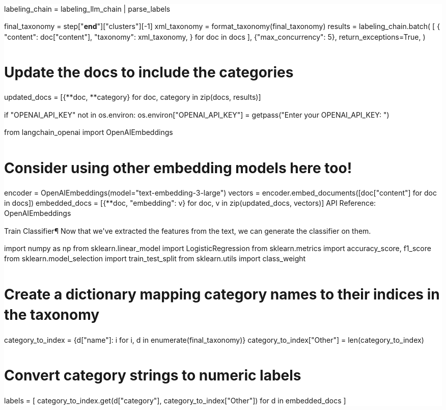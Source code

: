 
labeling_chain = labeling_llm_chain | parse_labels

final_taxonomy = step["__end__"]["clusters"][-1]
xml_taxonomy = format_taxonomy(final_taxonomy)
results = labeling_chain.batch(
    [
        {
            "content": doc["content"],
            "taxonomy": xml_taxonomy,
        }
        for doc in docs
    ],
    {"max_concurrency": 5},
    return_exceptions=True,
)
# Update the docs to include the categories
updated_docs = [{**doc, **category} for doc, category in zip(docs, results)]

if "OPENAI_API_KEY" not in os.environ:
    os.environ["OPENAI_API_KEY"] = getpass("Enter your OPENAI_API_KEY: ")

from langchain_openai import OpenAIEmbeddings

# Consider using other embedding models here too!
encoder = OpenAIEmbeddings(model="text-embedding-3-large")
vectors = encoder.embed_documents([doc["content"] for doc in docs])
embedded_docs = [{**doc, "embedding": v} for doc, v in zip(updated_docs, vectors)]
API Reference: OpenAIEmbeddings

Train Classifier¶
Now that we've extracted the features from the text, we can generate the classifier on them.


import numpy as np
from sklearn.linear_model import LogisticRegression
from sklearn.metrics import accuracy_score, f1_score
from sklearn.model_selection import train_test_split
from sklearn.utils import class_weight

# Create a dictionary mapping category names to their indices in the taxonomy
category_to_index = {d["name"]: i for i, d in enumerate(final_taxonomy)}
category_to_index["Other"] = len(category_to_index)
# Convert category strings to numeric labels
labels = [
    category_to_index.get(d["category"], category_to_index["Other"])
    for d in embedded_docs
]
